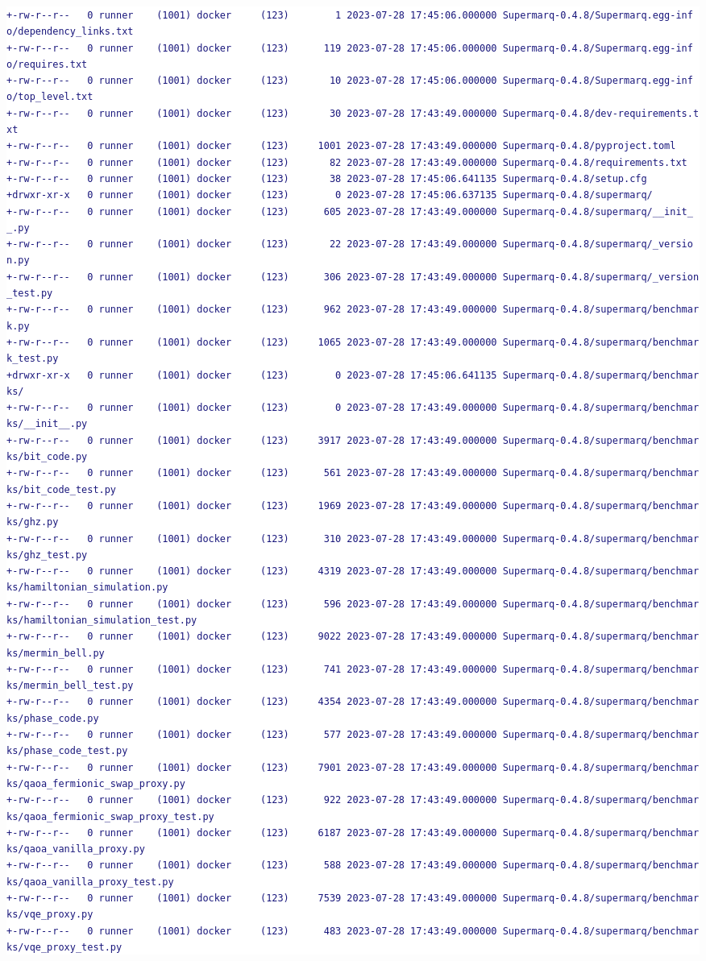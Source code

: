 ```diff
+-rw-r--r--   0 runner    (1001) docker     (123)        1 2023-07-28 17:45:06.000000 Supermarq-0.4.8/Supermarq.egg-info/dependency_links.txt
+-rw-r--r--   0 runner    (1001) docker     (123)      119 2023-07-28 17:45:06.000000 Supermarq-0.4.8/Supermarq.egg-info/requires.txt
+-rw-r--r--   0 runner    (1001) docker     (123)       10 2023-07-28 17:45:06.000000 Supermarq-0.4.8/Supermarq.egg-info/top_level.txt
+-rw-r--r--   0 runner    (1001) docker     (123)       30 2023-07-28 17:43:49.000000 Supermarq-0.4.8/dev-requirements.txt
+-rw-r--r--   0 runner    (1001) docker     (123)     1001 2023-07-28 17:43:49.000000 Supermarq-0.4.8/pyproject.toml
+-rw-r--r--   0 runner    (1001) docker     (123)       82 2023-07-28 17:43:49.000000 Supermarq-0.4.8/requirements.txt
+-rw-r--r--   0 runner    (1001) docker     (123)       38 2023-07-28 17:45:06.641135 Supermarq-0.4.8/setup.cfg
+drwxr-xr-x   0 runner    (1001) docker     (123)        0 2023-07-28 17:45:06.637135 Supermarq-0.4.8/supermarq/
+-rw-r--r--   0 runner    (1001) docker     (123)      605 2023-07-28 17:43:49.000000 Supermarq-0.4.8/supermarq/__init__.py
+-rw-r--r--   0 runner    (1001) docker     (123)       22 2023-07-28 17:43:49.000000 Supermarq-0.4.8/supermarq/_version.py
+-rw-r--r--   0 runner    (1001) docker     (123)      306 2023-07-28 17:43:49.000000 Supermarq-0.4.8/supermarq/_version_test.py
+-rw-r--r--   0 runner    (1001) docker     (123)      962 2023-07-28 17:43:49.000000 Supermarq-0.4.8/supermarq/benchmark.py
+-rw-r--r--   0 runner    (1001) docker     (123)     1065 2023-07-28 17:43:49.000000 Supermarq-0.4.8/supermarq/benchmark_test.py
+drwxr-xr-x   0 runner    (1001) docker     (123)        0 2023-07-28 17:45:06.641135 Supermarq-0.4.8/supermarq/benchmarks/
+-rw-r--r--   0 runner    (1001) docker     (123)        0 2023-07-28 17:43:49.000000 Supermarq-0.4.8/supermarq/benchmarks/__init__.py
+-rw-r--r--   0 runner    (1001) docker     (123)     3917 2023-07-28 17:43:49.000000 Supermarq-0.4.8/supermarq/benchmarks/bit_code.py
+-rw-r--r--   0 runner    (1001) docker     (123)      561 2023-07-28 17:43:49.000000 Supermarq-0.4.8/supermarq/benchmarks/bit_code_test.py
+-rw-r--r--   0 runner    (1001) docker     (123)     1969 2023-07-28 17:43:49.000000 Supermarq-0.4.8/supermarq/benchmarks/ghz.py
+-rw-r--r--   0 runner    (1001) docker     (123)      310 2023-07-28 17:43:49.000000 Supermarq-0.4.8/supermarq/benchmarks/ghz_test.py
+-rw-r--r--   0 runner    (1001) docker     (123)     4319 2023-07-28 17:43:49.000000 Supermarq-0.4.8/supermarq/benchmarks/hamiltonian_simulation.py
+-rw-r--r--   0 runner    (1001) docker     (123)      596 2023-07-28 17:43:49.000000 Supermarq-0.4.8/supermarq/benchmarks/hamiltonian_simulation_test.py
+-rw-r--r--   0 runner    (1001) docker     (123)     9022 2023-07-28 17:43:49.000000 Supermarq-0.4.8/supermarq/benchmarks/mermin_bell.py
+-rw-r--r--   0 runner    (1001) docker     (123)      741 2023-07-28 17:43:49.000000 Supermarq-0.4.8/supermarq/benchmarks/mermin_bell_test.py
+-rw-r--r--   0 runner    (1001) docker     (123)     4354 2023-07-28 17:43:49.000000 Supermarq-0.4.8/supermarq/benchmarks/phase_code.py
+-rw-r--r--   0 runner    (1001) docker     (123)      577 2023-07-28 17:43:49.000000 Supermarq-0.4.8/supermarq/benchmarks/phase_code_test.py
+-rw-r--r--   0 runner    (1001) docker     (123)     7901 2023-07-28 17:43:49.000000 Supermarq-0.4.8/supermarq/benchmarks/qaoa_fermionic_swap_proxy.py
+-rw-r--r--   0 runner    (1001) docker     (123)      922 2023-07-28 17:43:49.000000 Supermarq-0.4.8/supermarq/benchmarks/qaoa_fermionic_swap_proxy_test.py
+-rw-r--r--   0 runner    (1001) docker     (123)     6187 2023-07-28 17:43:49.000000 Supermarq-0.4.8/supermarq/benchmarks/qaoa_vanilla_proxy.py
+-rw-r--r--   0 runner    (1001) docker     (123)      588 2023-07-28 17:43:49.000000 Supermarq-0.4.8/supermarq/benchmarks/qaoa_vanilla_proxy_test.py
+-rw-r--r--   0 runner    (1001) docker     (123)     7539 2023-07-28 17:43:49.000000 Supermarq-0.4.8/supermarq/benchmarks/vqe_proxy.py
+-rw-r--r--   0 runner    (1001) docker     (123)      483 2023-07-28 17:43:49.000000 Supermarq-0.4.8/supermarq/benchmarks/vqe_proxy_test.py
```